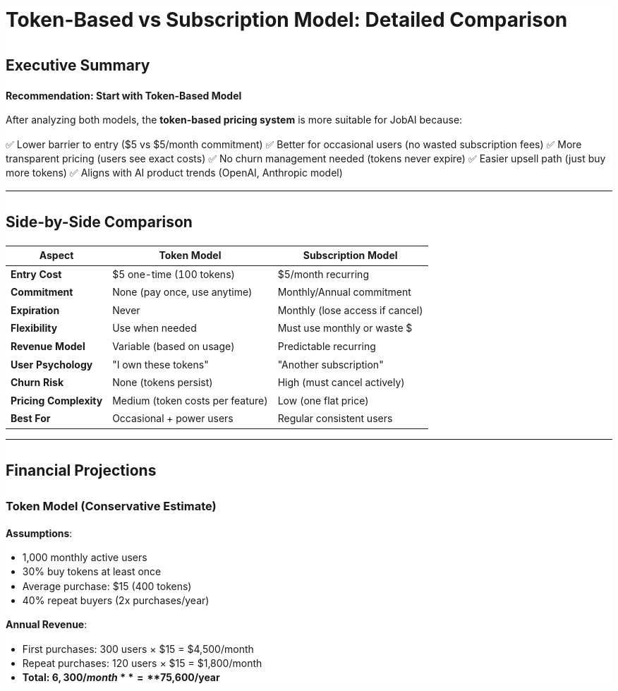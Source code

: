 # Token-Based vs Subscription Model: Detailed Comparison

## Executive Summary

**Recommendation: Start with Token-Based Model**

After analyzing both models, the **token-based pricing system** is more suitable for JobAI because:

✅ Lower barrier to entry ($5 vs $5/month commitment)
✅ Better for occasional users (no wasted subscription fees)
✅ More transparent pricing (users see exact costs)
✅ No churn management needed (tokens never expire)
✅ Easier upsell path (just buy more tokens)
✅ Aligns with AI product trends (OpenAI, Anthropic model)

---

## Side-by-Side Comparison

| Aspect | Token Model | Subscription Model |
|--------|-------------|-------------------|
| **Entry Cost** | $5 one-time (100 tokens) | $5/month recurring |
| **Commitment** | None (pay once, use anytime) | Monthly/Annual commitment |
| **Expiration** | Never | Monthly (lose access if cancel) |
| **Flexibility** | Use when needed | Must use monthly or waste $ |
| **Revenue Model** | Variable (based on usage) | Predictable recurring |
| **User Psychology** | "I own these tokens" | "Another subscription" |
| **Churn Risk** | None (tokens persist) | High (must cancel actively) |
| **Pricing Complexity** | Medium (token costs per feature) | Low (one flat price) |
| **Best For** | Occasional + power users | Regular consistent users |

---

## Financial Projections

### Token Model (Conservative Estimate)

**Assumptions**:
- 1,000 monthly active users
- 30% buy tokens at least once
- Average purchase: $15 (400 tokens)
- 40% repeat buyers (2x purchases/year)

**Annual Revenue**:
- First purchases: 300 users × $15 = $4,500/month
- Repeat purchases: 120 users × $15 = $1,800/month
- **Total: $6,300/month** = **$75,600/year**
